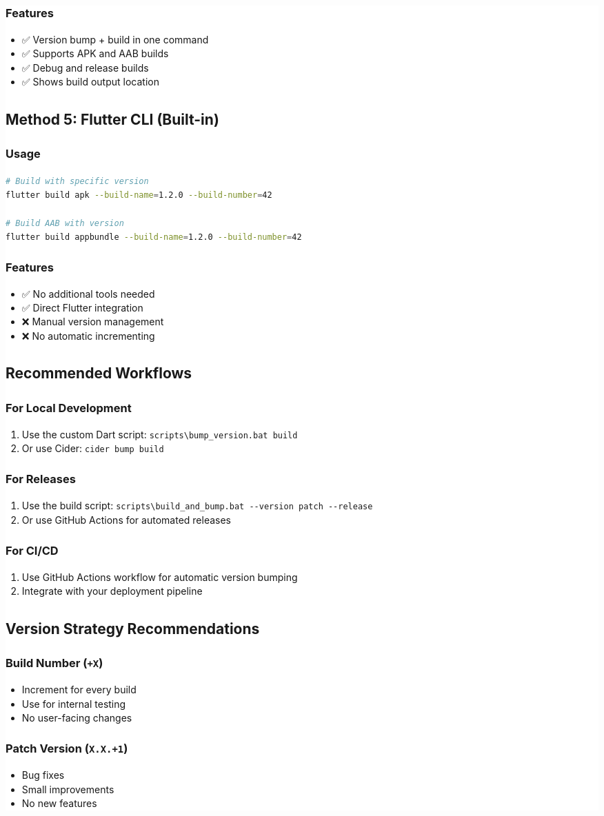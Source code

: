 ### Features
- ✅ Version bump + build in one command
- ✅ Supports APK and AAB builds
- ✅ Debug and release builds
- ✅ Shows build output location

## Method 5: Flutter CLI (Built-in)

### Usage
```bash
# Build with specific version
flutter build apk --build-name=1.2.0 --build-number=42

# Build AAB with version
flutter build appbundle --build-name=1.2.0 --build-number=42
```

### Features
- ✅ No additional tools needed
- ✅ Direct Flutter integration
- ❌ Manual version management
- ❌ No automatic incrementing

## Recommended Workflows

### For Local Development
1. Use the custom Dart script: `scripts\bump_version.bat build`
2. Or use Cider: `cider bump build`

### For Releases
1. Use the build script: `scripts\build_and_bump.bat --version patch --release`
2. Or use GitHub Actions for automated releases

### For CI/CD
1. Use GitHub Actions workflow for automatic version bumping
2. Integrate with your deployment pipeline

## Version Strategy Recommendations

### Build Number (`+X`)
- Increment for every build
- Use for internal testing
- No user-facing changes

### Patch Version (`X.X.+1`)
- Bug fixes
- Small improvements
- No new features
